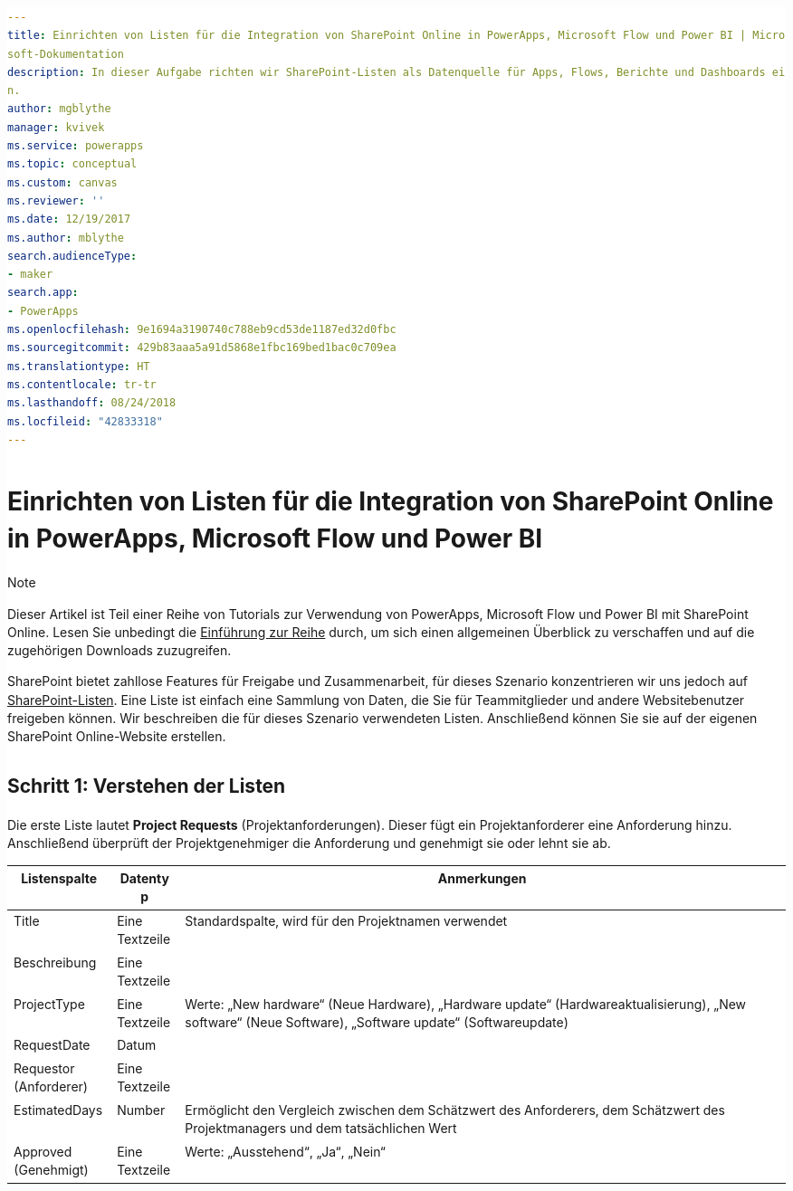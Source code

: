 ```yaml
---
title: Einrichten von Listen für die Integration von SharePoint Online in PowerApps, Microsoft Flow und Power BI | Microsoft-Dokumentation
description: In dieser Aufgabe richten wir SharePoint-Listen als Datenquelle für Apps, Flows, Berichte und Dashboards ein.
author: mgblythe
manager: kvivek
ms.service: powerapps
ms.topic: conceptual
ms.custom: canvas
ms.reviewer: ''
ms.date: 12/19/2017
ms.author: mblythe
search.audienceType:
- maker
search.app:
- PowerApps
ms.openlocfilehash: 9e1694a3190740c788eb9cd53de1187ed32d0fbc
ms.sourcegitcommit: 429b83aaa5a91d5868e1fbc169bed1bac0c709ea
ms.translationtype: HT
ms.contentlocale: tr-tr
ms.lasthandoff: 08/24/2018
ms.locfileid: "42833318"
---
```

# <a name="set-up-lists-for-sharepoint-online-integration-with-powerapps-microsoft-flow-and-power-bi"></a>Einrichten von Listen für die Integration von SharePoint Online in PowerApps, Microsoft Flow und Power BI
> [!NOTE]
> Dieser Artikel ist Teil einer Reihe von Tutorials zur Verwendung von PowerApps, Microsoft Flow und Power BI mit SharePoint Online. Lesen Sie unbedingt die [Einführung zur Reihe](sharepoint-scenario-intro.md) durch, um sich einen allgemeinen Überblick zu verschaffen und auf die zugehörigen Downloads zuzugreifen.

SharePoint bietet zahllose Features für Freigabe und Zusammenarbeit, für dieses Szenario konzentrieren wir uns jedoch auf [SharePoint-Listen](https://support.office.com/article/Introduction-to-lists-0A1C3ACE-DEF0-44AF-B225-CFA8D92C52D7). Eine Liste ist einfach eine Sammlung von Daten, die Sie für Teammitglieder und andere Websitebenutzer freigeben können. Wir beschreiben die für dieses Szenario verwendeten Listen. Anschließend können Sie sie auf der eigenen SharePoint Online-Website erstellen.

## <a name="step-1-understand-the-lists"></a>Schritt 1: Verstehen der Listen
Die erste Liste lautet **Project Requests** (Projektanforderungen). Dieser fügt ein Projektanforderer eine Anforderung hinzu. Anschließend überprüft der Projektgenehmiger die Anforderung und genehmigt sie oder lehnt sie ab.

| **Listenspalte** | **Datentyp** | **Anmerkungen** |
| --- | --- | --- |
| Title |Eine Textzeile |Standardspalte, wird für den Projektnamen verwendet |
| Beschreibung |Eine Textzeile | |
| ProjectType |Eine Textzeile |Werte: „New hardware“ (Neue Hardware), „Hardware update“ (Hardwareaktualisierung), „New software“ (Neue Software), „Software update“ (Softwareupdate) |
| RequestDate |Datum | |
| Requestor (Anforderer) |Eine Textzeile | |
| EstimatedDays |Number |Ermöglicht den Vergleich zwischen dem Schätzwert des Anforderers, dem Schätzwert des Projektmanagers und dem tatsächlichen Wert |
| Approved (Genehmigt) |Eine Textzeile |Werte: „Ausstehend“, „Ja“, „Nein“ |
